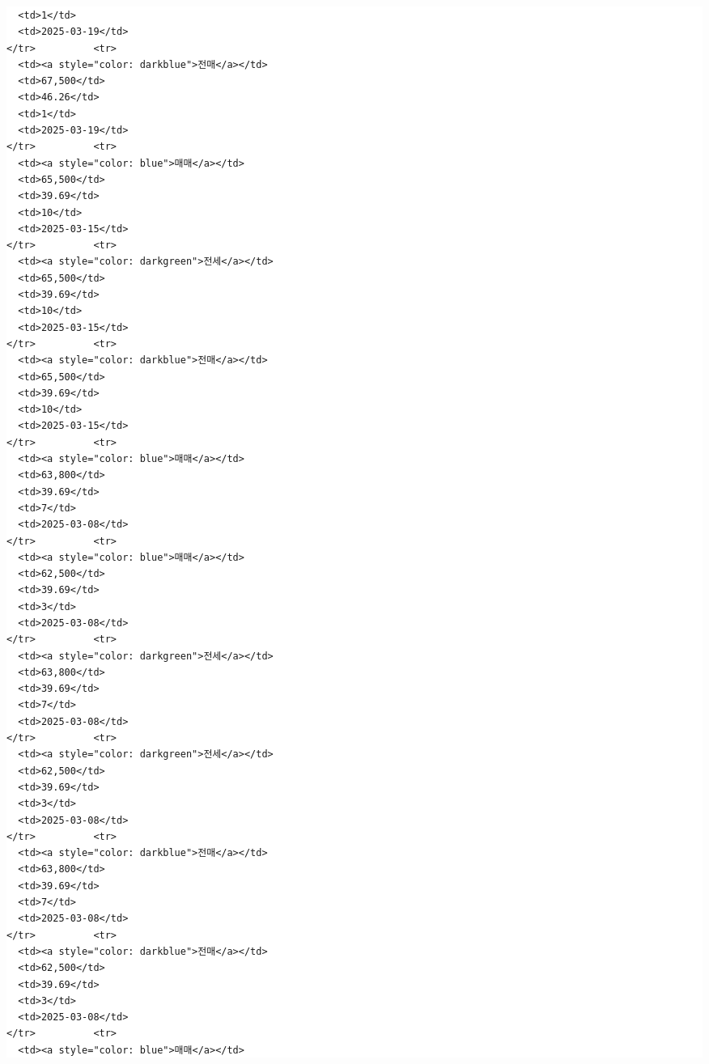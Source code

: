       <td>1</td>
      <td>2025-03-19</td>
    </tr>          <tr>
      <td><a style="color: darkblue">전매</a></td>
      <td>67,500</td>
      <td>46.26</td>
      <td>1</td>
      <td>2025-03-19</td>
    </tr>          <tr>
      <td><a style="color: blue">매매</a></td>
      <td>65,500</td>
      <td>39.69</td>
      <td>10</td>
      <td>2025-03-15</td>
    </tr>          <tr>
      <td><a style="color: darkgreen">전세</a></td>
      <td>65,500</td>
      <td>39.69</td>
      <td>10</td>
      <td>2025-03-15</td>
    </tr>          <tr>
      <td><a style="color: darkblue">전매</a></td>
      <td>65,500</td>
      <td>39.69</td>
      <td>10</td>
      <td>2025-03-15</td>
    </tr>          <tr>
      <td><a style="color: blue">매매</a></td>
      <td>63,800</td>
      <td>39.69</td>
      <td>7</td>
      <td>2025-03-08</td>
    </tr>          <tr>
      <td><a style="color: blue">매매</a></td>
      <td>62,500</td>
      <td>39.69</td>
      <td>3</td>
      <td>2025-03-08</td>
    </tr>          <tr>
      <td><a style="color: darkgreen">전세</a></td>
      <td>63,800</td>
      <td>39.69</td>
      <td>7</td>
      <td>2025-03-08</td>
    </tr>          <tr>
      <td><a style="color: darkgreen">전세</a></td>
      <td>62,500</td>
      <td>39.69</td>
      <td>3</td>
      <td>2025-03-08</td>
    </tr>          <tr>
      <td><a style="color: darkblue">전매</a></td>
      <td>63,800</td>
      <td>39.69</td>
      <td>7</td>
      <td>2025-03-08</td>
    </tr>          <tr>
      <td><a style="color: darkblue">전매</a></td>
      <td>62,500</td>
      <td>39.69</td>
      <td>3</td>
      <td>2025-03-08</td>
    </tr>          <tr>
      <td><a style="color: blue">매매</a></td>